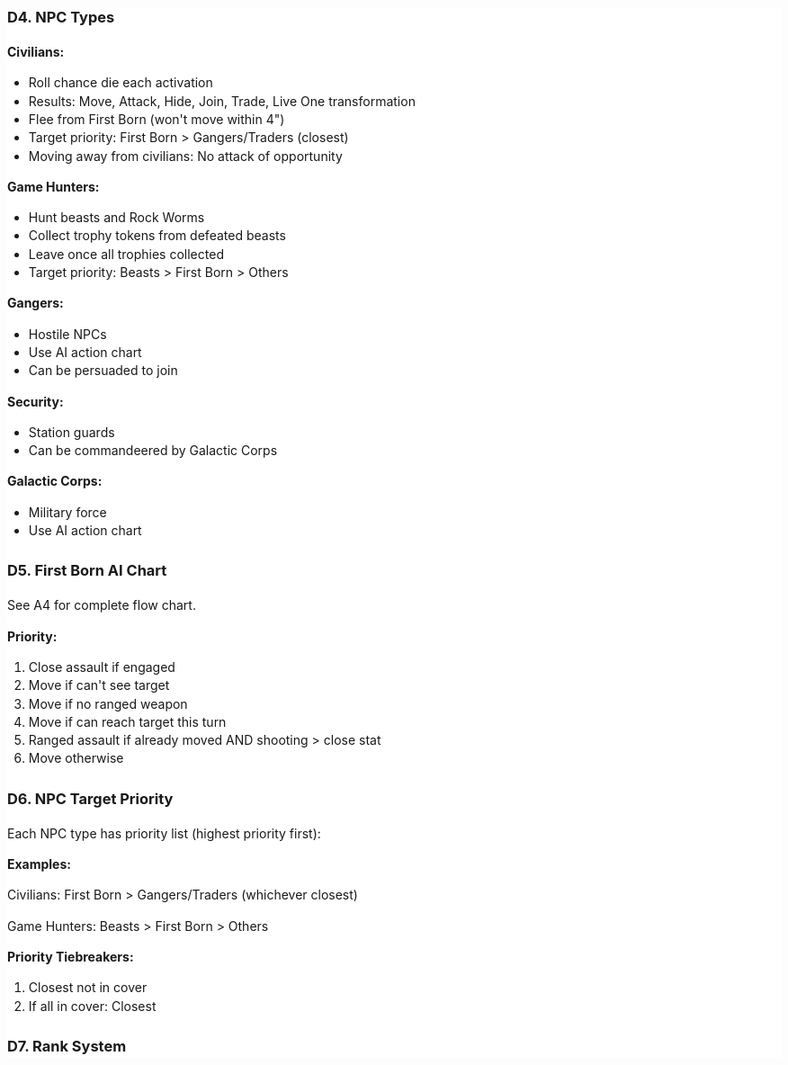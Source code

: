 ### D4. NPC Types

**Civilians:**
- Roll chance die each activation
- Results: Move, Attack, Hide, Join, Trade, Live One transformation
- Flee from First Born (won't move within 4")
- Target priority: First Born > Gangers/Traders (closest)
- Moving away from civilians: No attack of opportunity

**Game Hunters:**
- Hunt beasts and Rock Worms
- Collect trophy tokens from defeated beasts
- Leave once all trophies collected
- Target priority: Beasts > First Born > Others

**Gangers:**
- Hostile NPCs
- Use AI action chart
- Can be persuaded to join

**Security:**
- Station guards
- Can be commandeered by Galactic Corps

**Galactic Corps:**
- Military force
- Use AI action chart

### D5. First Born AI Chart

See A4 for complete flow chart.

**Priority:**
1. Close assault if engaged
2. Move if can't see target
3. Move if no ranged weapon
4. Move if can reach target this turn
5. Ranged assault if already moved AND shooting > close stat
6. Move otherwise

### D6. NPC Target Priority

Each NPC type has priority list (highest priority first):

**Examples:**

Civilians: First Born > Gangers/Traders (whichever closest)

Game Hunters: Beasts > First Born > Others

**Priority Tiebreakers:**
1. Closest not in cover
2. If all in cover: Closest

### D7. Rank System
